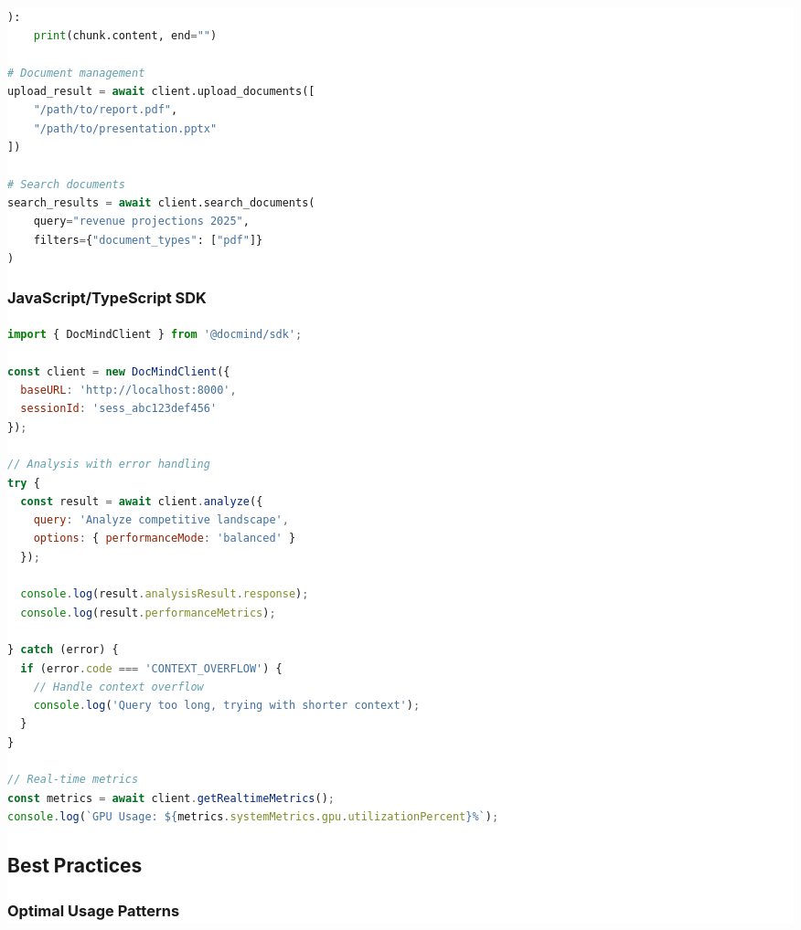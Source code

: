 ```python
):
    print(chunk.content, end="")

# Document management
upload_result = await client.upload_documents([
    "/path/to/report.pdf",
    "/path/to/presentation.pptx"
])

# Search documents
search_results = await client.search_documents(
    query="revenue projections 2025",
    filters={"document_types": ["pdf"]}
)
```

### JavaScript/TypeScript SDK

```javascript
import { DocMindClient } from '@docmind/sdk';

const client = new DocMindClient({
  baseURL: 'http://localhost:8000',
  sessionId: 'sess_abc123def456'
});

// Analysis with error handling
try {
  const result = await client.analyze({
    query: 'Analyze competitive landscape',
    options: { performanceMode: 'balanced' }
  });
  
  console.log(result.analysisResult.response);
  console.log(result.performanceMetrics);
  
} catch (error) {
  if (error.code === 'CONTEXT_OVERFLOW') {
    // Handle context overflow
    console.log('Query too long, trying with shorter context');
  }
}

// Real-time metrics
const metrics = await client.getRealtimeMetrics();
console.log(`GPU Usage: ${metrics.systemMetrics.gpu.utilizationPercent}%`);
```

## Best Practices

### Optimal Usage Patterns

